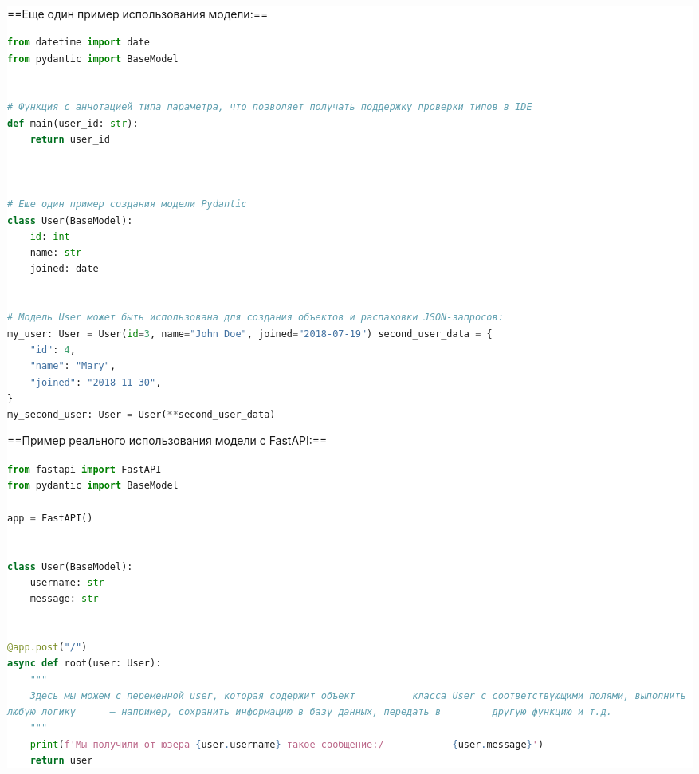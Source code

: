 ==Еще один пример использования модели:==

```python
from datetime import date
from pydantic import BaseModel


# Функция с аннотацией типа параметра, что позволяет получать поддержку проверки типов в IDE
def main(user_id: str):
    return user_id 



# Еще один пример создания модели Pydantic
class User(BaseModel):
    id: int
    name: str
    joined: date


# Модель User может быть использована для создания объектов и распаковки JSON-запросов:
my_user: User = User(id=3, name="John Doe", joined="2018-07-19") second_user_data = {
    "id": 4,
    "name": "Mary",
    "joined": "2018-11-30",
}
my_second_user: User = User(**second_user_data)
```

==Пример реального использования модели с FastAPI:==

```python
from fastapi import FastAPI
from pydantic import BaseModel

app = FastAPI()


class User(BaseModel):
    username: str
    message: str


@app.post("/")
async def root(user: User):
    """
    Здесь мы можем с переменной user, которая содержит объект          класса User с соответствующими полями, выполнить любую логику      – например, сохранить информацию в базу данных, передать в         другую функцию и т.д.
    """
    print(f'Мы получили от юзера {user.username} такое сообщение:/            {user.message}')
    return user
```
